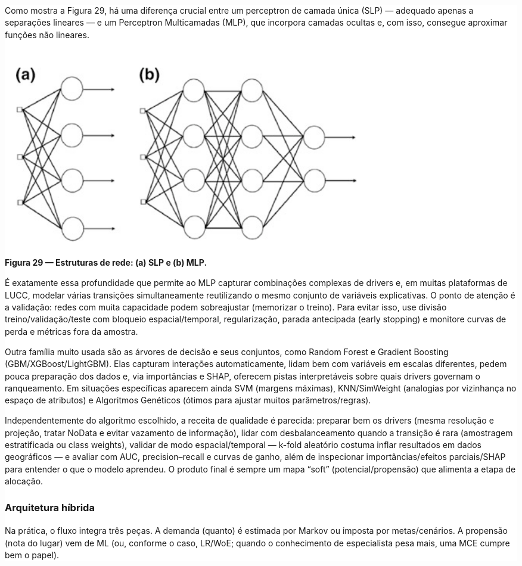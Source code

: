 Como mostra a Figura 29, há uma diferença crucial entre um perceptron de camada única (SLP) — adequado apenas a separações lineares — e um Perceptron Multicamadas (MLP), que incorpora camadas ocultas e, com isso, consegue aproximar funções não lineares. 


![Figura 1](images/fig6_29.png)

**Figura 29 — Estruturas de rede: (a) SLP e (b) MLP.**

É exatamente essa profundidade que permite ao MLP capturar combinações complexas de drivers e, em muitas plataformas de LUCC, modelar várias transições simultaneamente reutilizando o mesmo conjunto de variáveis explicativas. O ponto de atenção é a validação: redes com muita capacidade podem sobreajustar (memorizar o treino). Para evitar isso, use divisão treino/validação/teste com bloqueio espacial/temporal, regularização, parada antecipada (early stopping) e monitore curvas de perda e métricas fora da amostra.

Outra família muito usada são as árvores de decisão e seus conjuntos, como Random Forest e Gradient Boosting (GBM/XGBoost/LightGBM). Elas capturam interações automaticamente, lidam bem com variáveis em escalas diferentes, pedem pouca preparação dos dados e, via importâncias e SHAP, oferecem pistas interpretáveis sobre quais drivers governam o ranqueamento. Em situações específicas aparecem ainda SVM (margens máximas), KNN/SimWeight (analogias por vizinhança no espaço de atributos) e Algoritmos Genéticos (ótimos para ajustar muitos parâmetros/regras).

Independentemente do algoritmo escolhido, a receita de qualidade é parecida: preparar bem os drivers (mesma resolução e projeção, tratar NoData e evitar vazamento de informação), lidar com desbalanceamento quando a transição é rara (amostragem estratificada ou class weights), validar de modo espacial/temporal — k-fold aleatório costuma inflar resultados em dados geográficos — e avaliar com AUC, precision–recall e curvas de ganho, além de inspecionar importâncias/efeitos parciais/SHAP para entender o que o modelo aprendeu. O produto final é sempre um mapa “soft” (potencial/propensão) que alimenta a etapa de alocação.



### Arquitetura híbrida

Na prática, o fluxo integra três peças. A demanda (quanto) é estimada por Markov ou imposta por metas/cenários. A propensão (nota do lugar) vem de ML (ou, conforme o caso, LR/WoE; quando o conhecimento de especialista pesa mais, uma MCE cumpre bem o papel). 
